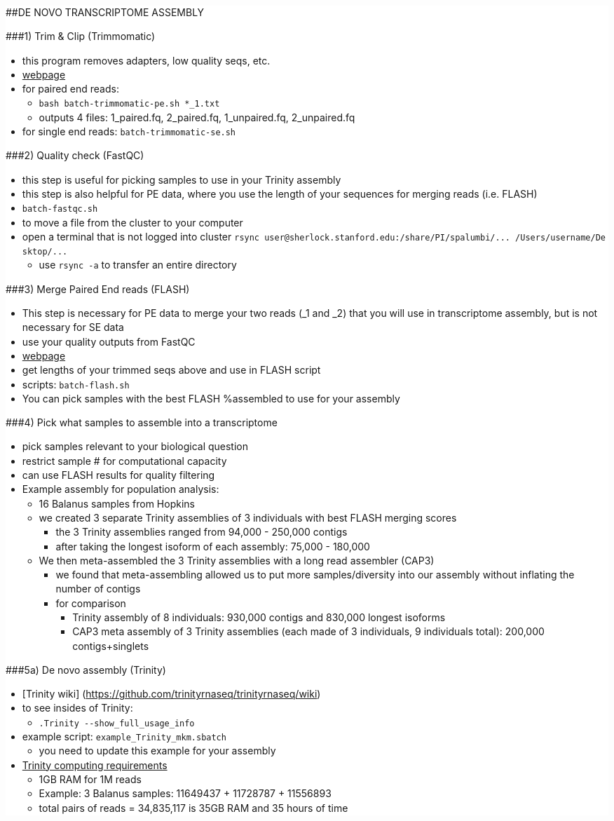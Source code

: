 ##DE NOVO TRANSCRIPTOME ASSEMBLY

###1) Trim & Clip (Trimmomatic) 
- this program removes adapters, low quality seqs, etc.
- [webpage](http://www.usadellab.org/cms/?page=trimmomatic)
-  for paired end reads:
	- `bash batch-trimmomatic-pe.sh *_1.txt`
	- outputs 4 files: 1\_paired.fq, 2\_paired.fq, 1\_unpaired.fq, 2\_unpaired.fq
-  for single end reads:
	`batch-trimmomatic-se.sh`


###2) Quality check (FastQC) 
- this step is useful for picking samples to use in your Trinity assembly
- this step is also helpful for PE data, where you use the length of your sequences for merging reads (i.e. FLASH)
-  `batch-fastqc.sh`
- to move a file from the cluster to your computer
- open a terminal that is not logged into cluster
	`rsync user@sherlock.stanford.edu:/share/PI/spalumbi/... /Users/username/Desktop/...`
	- use `rsync -a` to transfer an entire directory

###3) Merge Paired End reads (FLASH) 
- 	This step is necessary for PE data to merge your two reads (\_1 and \_2) that you will use in transcriptome assembly, but is not necessary for SE data 
-  use your quality outputs from FastQC 
- 	[webpage](https://ccb.jhu.edu/software/FLASH/)
- 	get lengths of your trimmed seqs above and use in FLASH script
- 	scripts: `batch-flash.sh`
- 	You can pick samples with the best FLASH %assembled to use for your assembly


###4) Pick what samples to assemble into a transcriptome  
- 	pick samples relevant to your biological question
- 	restrict sample # for computational capacity
- 	can use FLASH results for quality filtering
- 	Example assembly for population analysis: 
	-  16 Balanus samples from Hopkins
	-  we created 3 separate Trinity assemblies of 3 individuals with best FLASH merging scores
		- the 3 Trinity assemblies ranged from 94,000 - 250,000 contigs
		- after taking the longest isoform of each assembly: 75,000 - 180,000
	-  We then meta-assembled the 3 Trinity assemblies with a long read assembler (CAP3)
		- we found that meta-assembling allowed us to put more samples/diversity into our assembly without inflating the number of contigs
		- for comparison
			- Trinity assembly of 8 individuals: 930,000 contigs and 830,000 longest isoforms
			- CAP3 meta assembly of 3 Trinity assemblies (each made of 3 individuals, 9 individuals total): 200,000 contigs+singlets

###5a) De novo assembly (Trinity) 
- 	[Trinity wiki] (https://github.com/trinityrnaseq/trinityrnaseq/wiki)
- 	to see insides of Trinity: 
	-  	`.Trinity --show_full_usage_info`
- 	example script: `example_Trinity_mkm.sbatch` 
	-  you need to update this example for your assembly 
- 	[Trinity computing requirements](https://github.com/trinityrnaseq/trinityrnaseq/wiki/Trinity-Computing-Requirements)
	-  1GB RAM for 1M reads
	- 	Example: 3 Balanus samples: 11649437 + 11728787 + 11556893
	-  total pairs of reads = 34,835,117 is 35GB RAM and 35 hours of time

